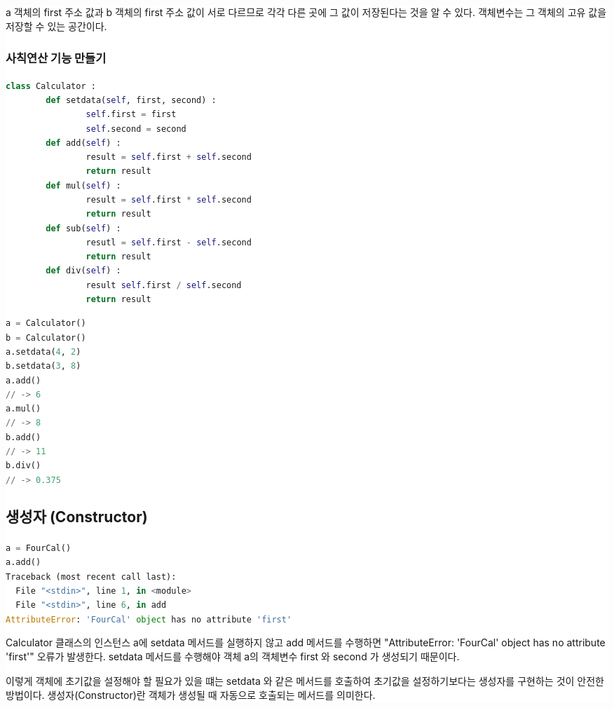 a 객체의 first 주소 값과 b 객체의 first 주소 값이 서로 다르므로 각각 다른 곳에 그 값이 저장된다는 것을 알 수 있다. 객체변수는 그 객체의 고유 값을 저장할 수 있는 공간이다. 

### 사칙연산 기능 만들기

```python
class Calculator :
		def setdata(self, first, second) :
				self.first = first
				self.second = second
		def add(self) :
				result = self.first + self.second
				return result
		def mul(self) :
				result = self.first * self.second
				return result
		def sub(self) :
				resutl = self.first - self.second
				return result
		def div(self) : 
				result self.first / self.second
				return result 
```

```python
a = Calculator()
b = Calculator()
a.setdata(4, 2)
b.setdata(3, 8)
a.add()
// -> 6
a.mul()
// -> 8
b.add()
// -> 11
b.div()
// -> 0.375
```

## 생성자 (Constructor)

```python
a = FourCal()
a.add()
Traceback (most recent call last):
  File "<stdin>", line 1, in <module>
  File "<stdin>", line 6, in add
AttributeError: 'FourCal' object has no attribute 'first'
```

Calculator 클래스의 인스턴스 a에 setdata 메서드를 실행하지 않고 add 메서드를 수행하면 "AttributeError: 'FourCal' object has no attribute 'first'" 오류가 발생한다. setdata 메서드를 수행해야 객체 a의 객체변수 first 와 second 가 생성되기 때문이다. 

이렇게 객체에 초기값을 설정해야 할 필요가 있을 떄는 setdata 와 같은 메서드를 호출하여 초기값을 설정하기보다는 생성자를 구현하는 것이 안전한 방법이다. 생성자(Constructor)란 객체가 생성될 때 자동으로 호출되는 메서드를 의미한다.
